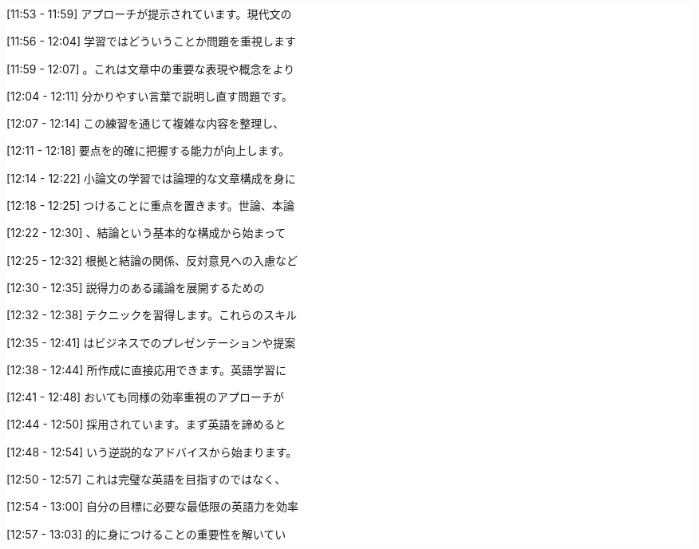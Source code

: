 [11:53 - 11:59]
アプローチが提示されています。現代文の

[11:56 - 12:04]
学習ではどういうことか問題を重視します

[11:59 - 12:07]
。これは文章中の重要な表現や概念をより

[12:04 - 12:11]
分かりやすい言葉で説明し直す問題です。

[12:07 - 12:14]
この練習を通じて複雑な内容を整理し、

[12:11 - 12:18]
要点を的確に把握する能力が向上します。

[12:14 - 12:22]
小論文の学習では論理的な文章構成を身に

[12:18 - 12:25]
つけることに重点を置きます。世論、本論

[12:22 - 12:30]
、結論という基本的な構成から始まって

[12:25 - 12:32]
根拠と結論の関係、反対意見への入慮など

[12:30 - 12:35]
説得力のある議論を展開するための

[12:32 - 12:38]
テクニックを習得します。これらのスキル

[12:35 - 12:41]
はビジネスでのプレゼンテーションや提案

[12:38 - 12:44]
所作成に直接応用できます。英語学習に

[12:41 - 12:48]
おいても同様の効率重視のアプローチが

[12:44 - 12:50]
採用されています。まず英語を諦めると

[12:48 - 12:54]
いう逆説的なアドバイスから始まります。

[12:50 - 12:57]
これは完璧な英語を目指すのではなく、

[12:54 - 13:00]
自分の目標に必要な最低限の英語力を効率

[12:57 - 13:03]
的に身につけることの重要性を解いてい
